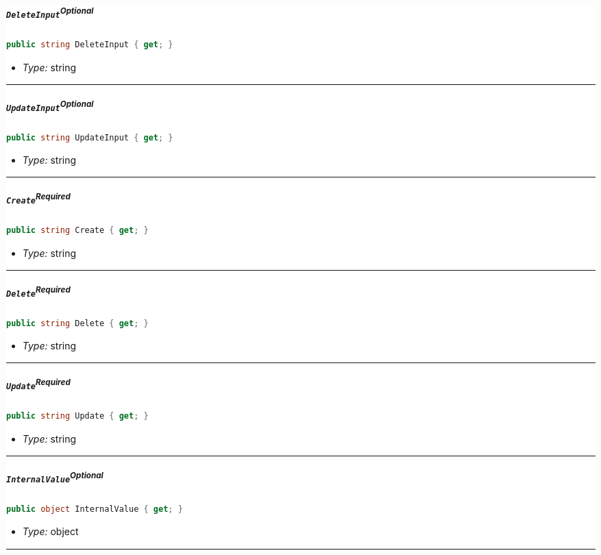 
##### `DeleteInput`<sup>Optional</sup> <a name="DeleteInput" id="rhizo-co-terraform-provider-oci.kmsSign.KmsSignTimeoutsOutputReference.property.deleteInput"></a>

```csharp
public string DeleteInput { get; }
```

- *Type:* string

---

##### `UpdateInput`<sup>Optional</sup> <a name="UpdateInput" id="rhizo-co-terraform-provider-oci.kmsSign.KmsSignTimeoutsOutputReference.property.updateInput"></a>

```csharp
public string UpdateInput { get; }
```

- *Type:* string

---

##### `Create`<sup>Required</sup> <a name="Create" id="rhizo-co-terraform-provider-oci.kmsSign.KmsSignTimeoutsOutputReference.property.create"></a>

```csharp
public string Create { get; }
```

- *Type:* string

---

##### `Delete`<sup>Required</sup> <a name="Delete" id="rhizo-co-terraform-provider-oci.kmsSign.KmsSignTimeoutsOutputReference.property.delete"></a>

```csharp
public string Delete { get; }
```

- *Type:* string

---

##### `Update`<sup>Required</sup> <a name="Update" id="rhizo-co-terraform-provider-oci.kmsSign.KmsSignTimeoutsOutputReference.property.update"></a>

```csharp
public string Update { get; }
```

- *Type:* string

---

##### `InternalValue`<sup>Optional</sup> <a name="InternalValue" id="rhizo-co-terraform-provider-oci.kmsSign.KmsSignTimeoutsOutputReference.property.internalValue"></a>

```csharp
public object InternalValue { get; }
```

- *Type:* object

---




